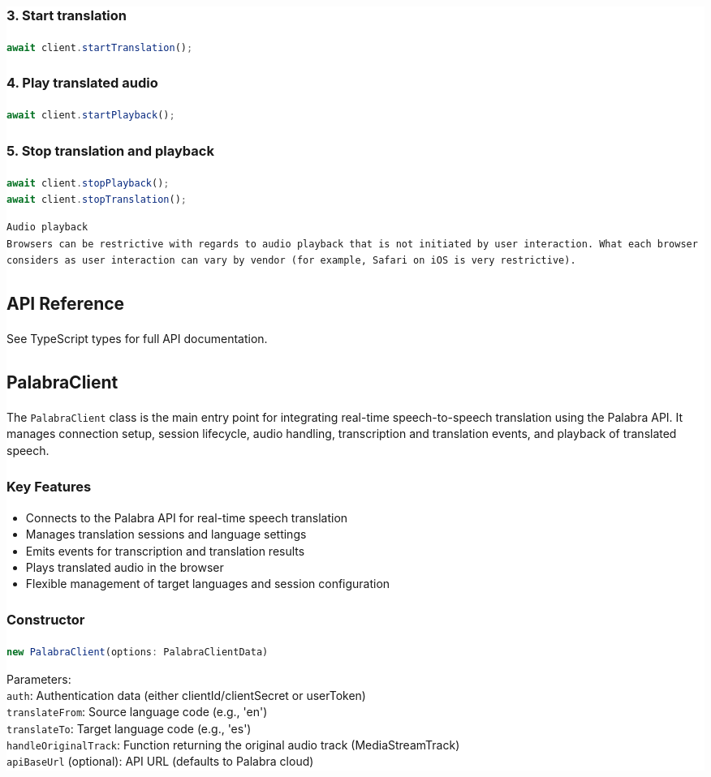 ### 3. Start translation

```ts
await client.startTranslation();
```

### 4. Play translated audio

```ts
await client.startPlayback();
```

### 5. Stop translation and playback

```ts
await client.stopPlayback();
await client.stopTranslation();
```

    Audio playback
    Browsers can be restrictive with regards to audio playback that is not initiated by user interaction. What each browser considers as user interaction can vary by vendor (for example, Safari on iOS is very restrictive).

## API Reference

See TypeScript types for full API documentation.

## PalabraClient

The `PalabraClient` class is the main entry point for integrating real-time speech-to-speech translation using the Palabra API. It manages connection setup, session lifecycle, audio handling, transcription and translation events, and playback of translated speech.

### Key Features

* Connects to the Palabra API for real-time speech translation
* Manages translation sessions and language settings
* Emits events for transcription and translation results
* Plays translated audio in the browser
* Flexible management of target languages and session configuration

### Constructor

```ts
new PalabraClient(options: PalabraClientData)
```

Parameters:  
`auth`: Authentication data (either clientId/clientSecret or userToken)  
`translateFrom`: Source language code (e.g., 'en')  
`translateTo`: Target language code (e.g., 'es')  
`handleOriginalTrack`: Function returning the original audio track (MediaStreamTrack)  
`apiBaseUrl` (optional): API URL (defaults to Palabra cloud)  
